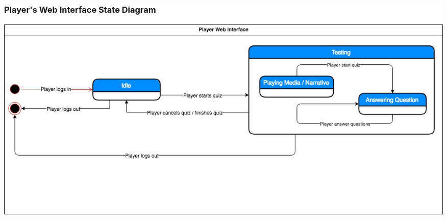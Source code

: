 ### Player's Web Interface State Diagram

![Player Web Interface State Diagram](img/state_diagram.jpg)